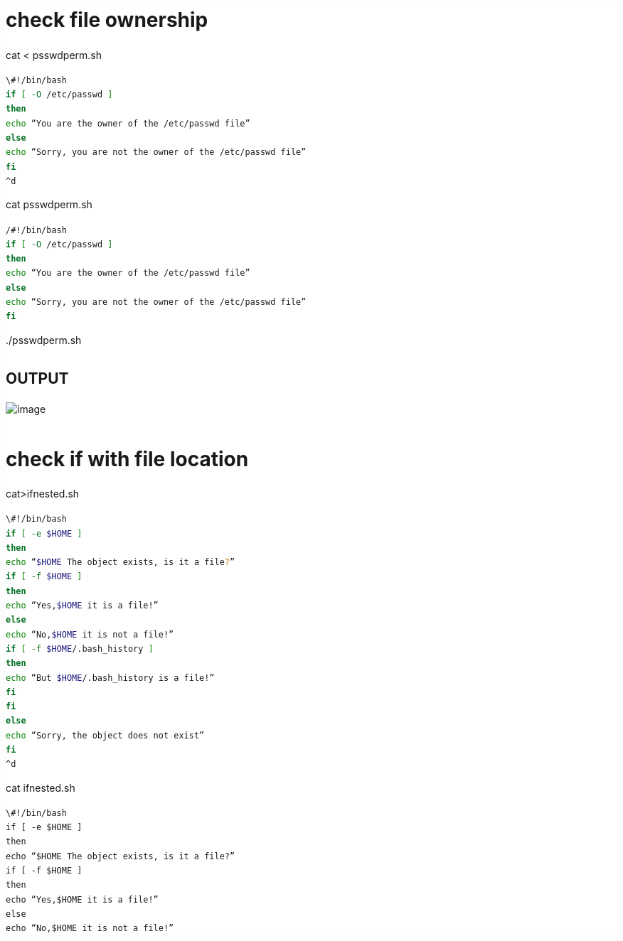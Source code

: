 
# check file ownership
cat < psswdperm.sh 
```bash
\#!/bin/bash
if [ -O /etc/passwd ]
then
echo “You are the owner of the /etc/passwd file”
else
echo “Sorry, you are not the owner of the /etc/passwd file”
fi
^d
```

cat psswdperm.sh 
```bash
/#!/bin/bash
if [ -O /etc/passwd ]
then
echo “You are the owner of the /etc/passwd file”
else
echo “Sorry, you are not the owner of the /etc/passwd file”
fi
 ```
./psswdperm.sh
## OUTPUT
<img width="634" height="220" alt="image" src="https://github.com/user-attachments/assets/e0a52bc2-6c9c-4f2b-8d53-c246d3f384ac" />

# check if with file location
cat>ifnested.sh 
```bash
\#!/bin/bash
if [ -e $HOME ]
then
echo “$HOME The object exists, is it a file?”
if [ -f $HOME ]
then
echo “Yes,$HOME it is a file!”
else
echo “No,$HOME it is not a file!”
if [ -f $HOME/.bash_history ]
then
echo “But $HOME/.bash_history is a file!”
fi
fi
else
echo “Sorry, the object does not exist”
fi
^d
```
cat ifnested.sh 
```
\#!/bin/bash
if [ -e $HOME ]
then
echo “$HOME The object exists, is it a file?”
if [ -f $HOME ]
then
echo “Yes,$HOME it is a file!”
else
echo “No,$HOME it is not a file!”
```